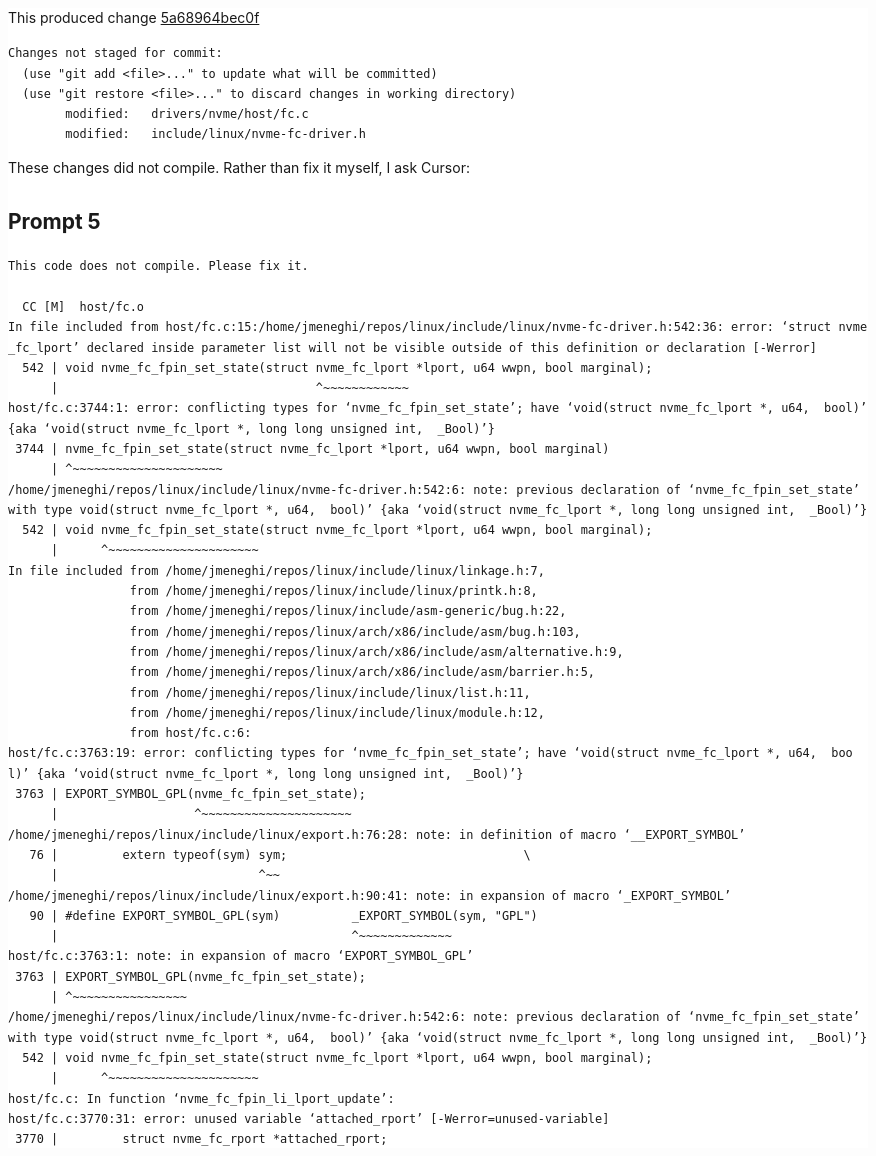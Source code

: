 This produced change [5a68964bec0f](https://github.com/torvalds/linux/commit/52d15de4ec9f3cdca2e3f9c1acab5a68964bec0f)

```
Changes not staged for commit:
  (use "git add <file>..." to update what will be committed)
  (use "git restore <file>..." to discard changes in working directory)
        modified:   drivers/nvme/host/fc.c
        modified:   include/linux/nvme-fc-driver.h
```

These changes did not compile. Rather than fix it myself, I ask Cursor:

## Prompt 5

```
This code does not compile. Please fix it.

  CC [M]  host/fc.o
In file included from host/fc.c:15:/home/jmeneghi/repos/linux/include/linux/nvme-fc-driver.h:542:36: error: ‘struct nvme_fc_lport’ declared inside parameter list will not be visible outside of this definition or declaration [-Werror]
  542 | void nvme_fc_fpin_set_state(struct nvme_fc_lport *lport, u64 wwpn, bool marginal);
      |                                    ^~~~~~~~~~~~~
host/fc.c:3744:1: error: conflicting types for ‘nvme_fc_fpin_set_state’; have ‘void(struct nvme_fc_lport *, u64,  bool)’ {aka ‘void(struct nvme_fc_lport *, long long unsigned int,  _Bool)’}
 3744 | nvme_fc_fpin_set_state(struct nvme_fc_lport *lport, u64 wwpn, bool marginal)
      | ^~~~~~~~~~~~~~~~~~~~~~
/home/jmeneghi/repos/linux/include/linux/nvme-fc-driver.h:542:6: note: previous declaration of ‘nvme_fc_fpin_set_state’ with type void(struct nvme_fc_lport *, u64,  bool)’ {aka ‘void(struct nvme_fc_lport *, long long unsigned int,  _Bool)’}
  542 | void nvme_fc_fpin_set_state(struct nvme_fc_lport *lport, u64 wwpn, bool marginal);
      |      ^~~~~~~~~~~~~~~~~~~~~~
In file included from /home/jmeneghi/repos/linux/include/linux/linkage.h:7,
                 from /home/jmeneghi/repos/linux/include/linux/printk.h:8,
                 from /home/jmeneghi/repos/linux/include/asm-generic/bug.h:22,
                 from /home/jmeneghi/repos/linux/arch/x86/include/asm/bug.h:103,
                 from /home/jmeneghi/repos/linux/arch/x86/include/asm/alternative.h:9,
                 from /home/jmeneghi/repos/linux/arch/x86/include/asm/barrier.h:5,
                 from /home/jmeneghi/repos/linux/include/linux/list.h:11,
                 from /home/jmeneghi/repos/linux/include/linux/module.h:12,
                 from host/fc.c:6:
host/fc.c:3763:19: error: conflicting types for ‘nvme_fc_fpin_set_state’; have ‘void(struct nvme_fc_lport *, u64,  bool)’ {aka ‘void(struct nvme_fc_lport *, long long unsigned int,  _Bool)’}
 3763 | EXPORT_SYMBOL_GPL(nvme_fc_fpin_set_state);
      |                   ^~~~~~~~~~~~~~~~~~~~~~
/home/jmeneghi/repos/linux/include/linux/export.h:76:28: note: in definition of macro ‘__EXPORT_SYMBOL’
   76 |         extern typeof(sym) sym;                                 \
      |                            ^~~
/home/jmeneghi/repos/linux/include/linux/export.h:90:41: note: in expansion of macro ‘_EXPORT_SYMBOL’
   90 | #define EXPORT_SYMBOL_GPL(sym)          _EXPORT_SYMBOL(sym, "GPL")
      |                                         ^~~~~~~~~~~~~~
host/fc.c:3763:1: note: in expansion of macro ‘EXPORT_SYMBOL_GPL’
 3763 | EXPORT_SYMBOL_GPL(nvme_fc_fpin_set_state);
      | ^~~~~~~~~~~~~~~~~
/home/jmeneghi/repos/linux/include/linux/nvme-fc-driver.h:542:6: note: previous declaration of ‘nvme_fc_fpin_set_state’ with type void(struct nvme_fc_lport *, u64,  bool)’ {aka ‘void(struct nvme_fc_lport *, long long unsigned int,  _Bool)’}
  542 | void nvme_fc_fpin_set_state(struct nvme_fc_lport *lport, u64 wwpn, bool marginal);
      |      ^~~~~~~~~~~~~~~~~~~~~~
host/fc.c: In function ‘nvme_fc_fpin_li_lport_update’:
host/fc.c:3770:31: error: unused variable ‘attached_rport’ [-Werror=unused-variable]
 3770 |         struct nvme_fc_rport *attached_rport;
```